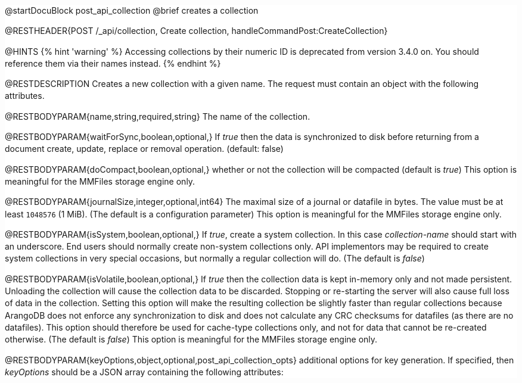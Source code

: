 
@startDocuBlock post_api_collection
@brief creates a collection

@RESTHEADER{POST /_api/collection, Create collection, handleCommandPost:CreateCollection}

@HINTS
{% hint 'warning' %}
Accessing collections by their numeric ID is deprecated from version 3.4.0 on.
You should reference them via their names instead.
{% endhint %}

@RESTDESCRIPTION
Creates a new collection with a given name. The request must contain an
object with the following attributes.

@RESTBODYPARAM{name,string,required,string}
The name of the collection.

@RESTBODYPARAM{waitForSync,boolean,optional,}
If *true* then the data is synchronized to disk before returning from a
document create, update, replace or removal operation. (default: false)

@RESTBODYPARAM{doCompact,boolean,optional,}
whether or not the collection will be compacted (default is *true*)
This option is meaningful for the MMFiles storage engine only.

@RESTBODYPARAM{journalSize,integer,optional,int64}
The maximal size of a journal or datafile in bytes. The value
must be at least `1048576` (1 MiB). (The default is a configuration parameter)
This option is meaningful for the MMFiles storage engine only.

@RESTBODYPARAM{isSystem,boolean,optional,}
If *true*, create a  system collection. In this case *collection-name*
should start with an underscore. End users should normally create non-system
collections only. API implementors may be required to create system
collections in very special occasions, but normally a regular collection will do.
(The default is *false*)

@RESTBODYPARAM{isVolatile,boolean,optional,}
If *true* then the collection data is kept in-memory only and not made persistent.
Unloading the collection will cause the collection data to be discarded. Stopping
or re-starting the server will also cause full loss of data in the
collection. Setting this option will make the resulting collection be
slightly faster than regular collections because ArangoDB does not
enforce any synchronization to disk and does not calculate any CRC
checksums for datafiles (as there are no datafiles). This option
should therefore be used for cache-type collections only, and not
for data that cannot be re-created otherwise.
(The default is *false*)
This option is meaningful for the MMFiles storage engine only.

@RESTBODYPARAM{keyOptions,object,optional,post_api_collection_opts}
additional options for key generation. If specified, then *keyOptions*
should be a JSON array containing the following attributes:
